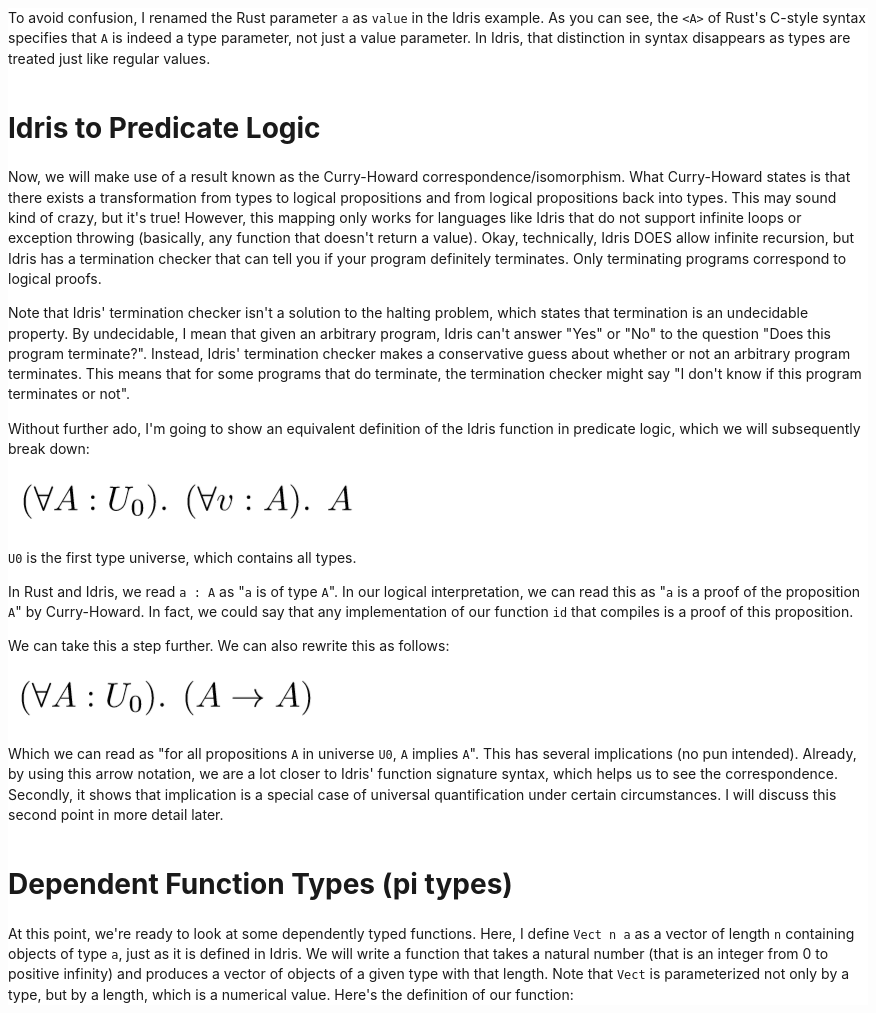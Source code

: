 To avoid confusion, I renamed the Rust parameter `a` as `value` in the Idris example. As you can see, the `<A>` of Rust\'s C-style syntax specifies that `A` is indeed a type parameter, not just a value parameter. In Idris, that distinction in syntax disappears as types are treated just like regular values.

# Idris to Predicate Logic

Now, we will make use of a result known as the Curry-Howard correspondence/isomorphism. What Curry-Howard states is that there exists a transformation from types to logical propositions and from logical propositions back into types. This may sound kind of crazy, but it\'s true! However, this mapping only works for languages like Idris that do not support infinite loops or exception throwing (basically, any function that doesn\'t return a value). Okay, technically, Idris DOES allow infinite recursion, but Idris has a termination checker that can tell you if your program definitely terminates. Only terminating programs correspond to logical proofs.

Note that Idris\' termination checker isn\'t a solution to the halting problem, which states that termination is an undecidable property. By undecidable, I mean that given an arbitrary program, Idris can\'t answer \"Yes\" or \"No\" to the question \"Does this program terminate?\". Instead, Idris\' termination checker makes a conservative guess about whether or not an arbitrary program terminates. This means that for some programs that do terminate, the termination checker might say \"I don\'t know if this program terminates or not\".

Without further ado, I\'m going to show an equivalent definition of the Idris function in predicate logic, which we will subsequently break down:

![Formula1](/Assets/PiTypes/Formula1.PNG)

`U0` is the first type universe, which contains all types.

In Rust and Idris, we read `a : A` as \"`a` is of type `A`\". In our logical interpretation, we can read this as \"`a` is a proof of the proposition `A`\" by Curry-Howard. In fact, we could say that any implementation of our function `id` that compiles is a proof of this proposition.

We can take this a step further. We can also rewrite this as follows:

![Formula2](/Assets/PiTypes/Formula2.PNG)

Which we can read as \"for all propositions `A` in universe `U0`, `A` implies `A`\". This has several implications (no pun intended). Already, by using this arrow notation, we are a lot closer to Idris\' function signature syntax, which helps us to see the correspondence. Secondly, it shows that implication is a special case of universal quantification under certain circumstances. I will discuss this second point in more detail later.

# Dependent Function Types (pi types)

At this point, we\'re ready to look at some dependently typed functions. Here, I define `Vect n a` as a vector of length `n` containing objects of type `a`, just as it is defined in Idris. We will write a function that takes a natural number (that is an integer from 0 to positive infinity) and produces a vector of objects of a given type with that length. Note that `Vect` is parameterized not only by a type, but by a length, which is a numerical value. Here\'s the definition of our function:
